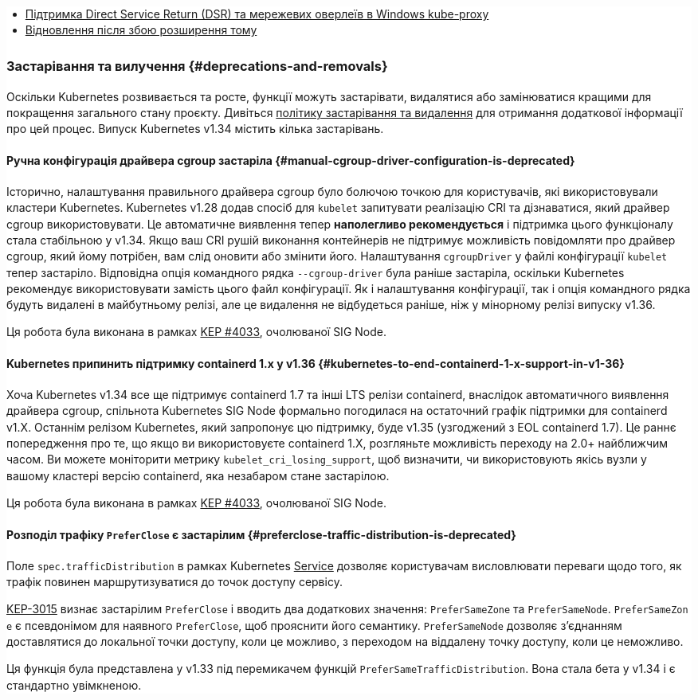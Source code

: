 * [Підтримка Direct Service Return (DSR) та мережевих оверлеїв в Windows kube-proxy](https://kep.k8s.io/5100)
* [Відновлення після збою розширення тому](https://kep.k8s.io/1790)

### Застарівання та вилучення {#deprecations-and-removals}

Оскільки Kubernetes розвивається та росте, функції можуть застарівати, видалятися або замінюватися кращими для покращення загального стану проєкту. Дивіться [політику застарівання та видалення](/docs/reference/using-api/deprecation-policy/) для отримання додаткової інформації про цей процес. Випуск Kubernetes v1.34 містить кілька застарівань.

#### Ручна конфігурація драйвера cgroup застаріла {#manual-cgroup-driver-configuration-is-deprecated}

Історично, налаштування правильного драйвера cgroup було болючою точкою для користувачів, які використовували кластери Kubernetes. Kubernetes v1.28 додав спосіб для `kubelet` запитувати реалізацію CRI та дізнаватися, який драйвер cgroup використовувати. Це автоматичне виявлення тепер **наполегливо рекомендується** і підтримка цього функціоналу стала стабільною у v1.34. Якщо ваш CRI рушій виконання контейнерів не підтримує можливість повідомляти про драйвер cgroup, який йому потрібен, вам слід оновити або змінити його. Налаштування `cgroupDriver` у файлі конфігурації `kubelet` тепер застаріло. Відповідна опція командного рядка `--cgroup-driver` була раніше застаріла, оскільки Kubernetes рекомендує використовувати замість цього файл конфігурації. Як і налаштування конфігурації, так і опція командного рядка будуть видалені в майбутньому релізі, але це видалення не відбудеться раніше, ніж у мінорному релізі випуску v1.36.

Ця робота була виконана в рамках [KEP \#4033](https://kep.k8s.io/4033), очолюваної SIG Node.

#### Kubernetes припинить підтримку containerd 1.x у v1.36 {#kubernetes-to-end-containerd-1-x-support-in-v1-36}

Хоча Kubernetes v1.34 все ще підтримує containerd 1.7 та інші LTS релізи containerd, внаслідок автоматичного виявлення драйвера cgroup, спільнота Kubernetes SIG Node формально погодилася на остаточний графік підтримки для containerd v1.X. Останнім релізом Kubernetes, який запропонує цю підтримку, буде v1.35 (узгоджений з EOL containerd 1.7). Це раннє попередження про те, що якщо ви використовуєте containerd 1.X, розгляньте можливість переходу на 2.0+ найближчим часом. Ви можете моніторити метрику `kubelet_cri_losing_support`, щоб визначити, чи використовують якісь вузли у вашому кластері версію containerd, яка незабаром стане застарілою.

Ця робота була виконана в рамках [KEP \#4033](https://kep.k8s.io/4033), очолюваної SIG Node.

#### Розподіл трафіку `PreferClose` є застарілим {#preferclose-traffic-distribution-is-deprecated}

Поле `spec.trafficDistribution` в рамках Kubernetes [Service](/docs/concepts/services-networking/service/) дозволяє користувачам висловлювати переваги щодо того, як трафік повинен маршрутизуватися до точок доступу сервісу.

[KEP-3015](https://kep.k8s.io/3015) визнає застарілим `PreferClose` і вводить два додаткових значення: `PreferSameZone` та `PreferSameNode`. `PreferSameZone` є псевдонімом для наявного `PreferClose`, щоб прояснити його семантику. `PreferSameNode` дозволяє зʼєднанням доставлятися до локальної точки доступу, коли це можливо, з переходом на віддалену точку доступу, коли це неможливо.

Ця функція була представлена у v1.33 під перемикачем функцій `PreferSameTrafficDistribution`. Вона стала бета у v1.34 і є стандартно увімкненою.

